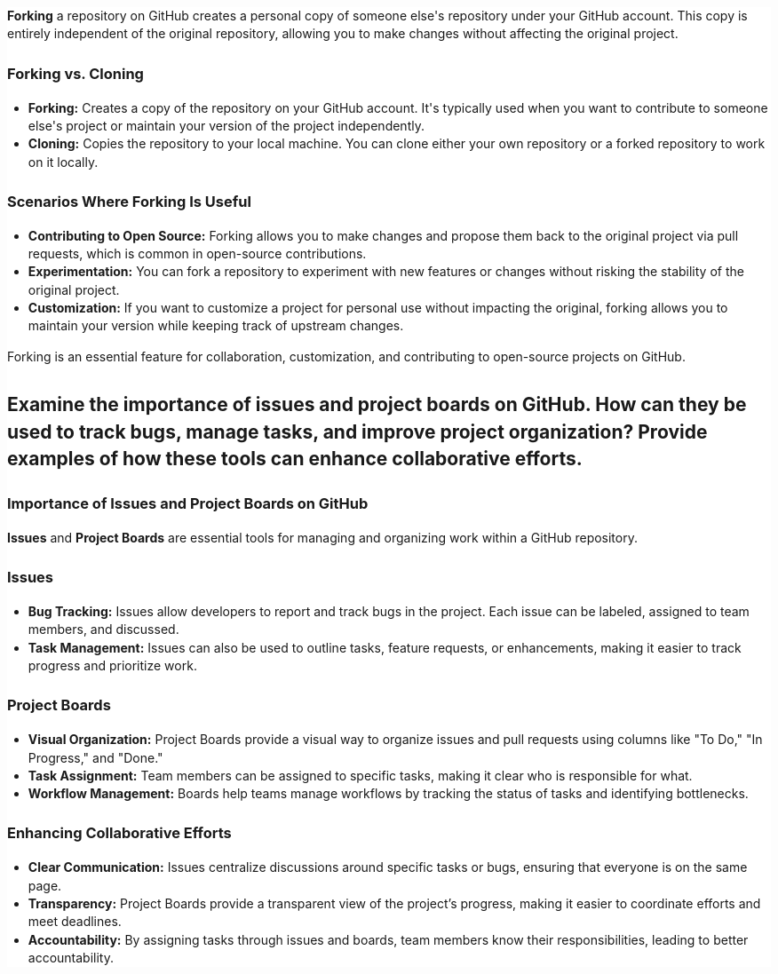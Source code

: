 **Forking** a repository on GitHub creates a personal copy of someone else's repository under your GitHub account. This copy is entirely independent of the original repository, allowing you to make changes without affecting the original project.

### Forking vs. Cloning

- **Forking:** Creates a copy of the repository on your GitHub account. It's typically used when you want to contribute to someone else's project or maintain your version of the project independently.
- **Cloning:** Copies the repository to your local machine. You can clone either your own repository or a forked repository to work on it locally.

### Scenarios Where Forking Is Useful

- **Contributing to Open Source:** Forking allows you to make changes and propose them back to the original project via pull requests, which is common in open-source contributions.
- **Experimentation:** You can fork a repository to experiment with new features or changes without risking the stability of the original project.
- **Customization:** If you want to customize a project for personal use without impacting the original, forking allows you to maintain your version while keeping track of upstream changes.

Forking is an essential feature for collaboration, customization, and contributing to open-source projects on GitHub.

## Examine the importance of issues and project boards on GitHub. How can they be used to track bugs, manage tasks, and improve project organization? Provide examples of how these tools can enhance collaborative efforts.
### Importance of Issues and Project Boards on GitHub

**Issues** and **Project Boards** are essential tools for managing and organizing work within a GitHub repository.

### Issues

- **Bug Tracking:** Issues allow developers to report and track bugs in the project. Each issue can be labeled, assigned to team members, and discussed.
- **Task Management:** Issues can also be used to outline tasks, feature requests, or enhancements, making it easier to track progress and prioritize work.

### Project Boards

- **Visual Organization:** Project Boards provide a visual way to organize issues and pull requests using columns like "To Do," "In Progress," and "Done."
- **Task Assignment:** Team members can be assigned to specific tasks, making it clear who is responsible for what.
- **Workflow Management:** Boards help teams manage workflows by tracking the status of tasks and identifying bottlenecks.

### Enhancing Collaborative Efforts

- **Clear Communication:** Issues centralize discussions around specific tasks or bugs, ensuring that everyone is on the same page.
- **Transparency:** Project Boards provide a transparent view of the project’s progress, making it easier to coordinate efforts and meet deadlines.
- **Accountability:** By assigning tasks through issues and boards, team members know their responsibilities, leading to better accountability.
